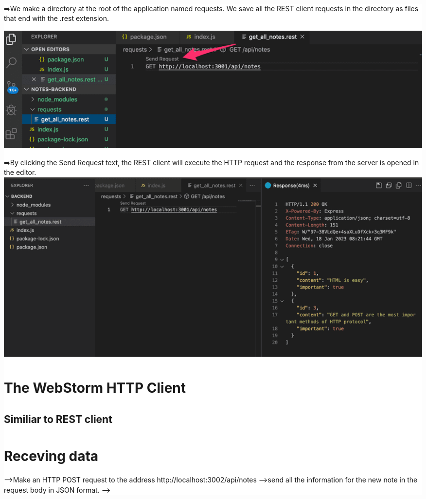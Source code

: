 ➡️We make a directory at the root of the application named requests. We save all the REST client requests in the directory as files that end with the .rest extension.


<img src="./Images/12ea.png" width="100%" height="100%">


➡️By clicking the Send Request text, the REST client will execute the HTTP request and the response from the server is opened in the editor.
<img src="./Images/13new.png" width="100%" height="100%">


# The WebStorm HTTP Client 
## Similiar to REST client


# Receving data

-->Make an HTTP POST request to the address http://localhost:3002/api/notes
-->send all the information for the new note in the request body in JSON format.
-->
